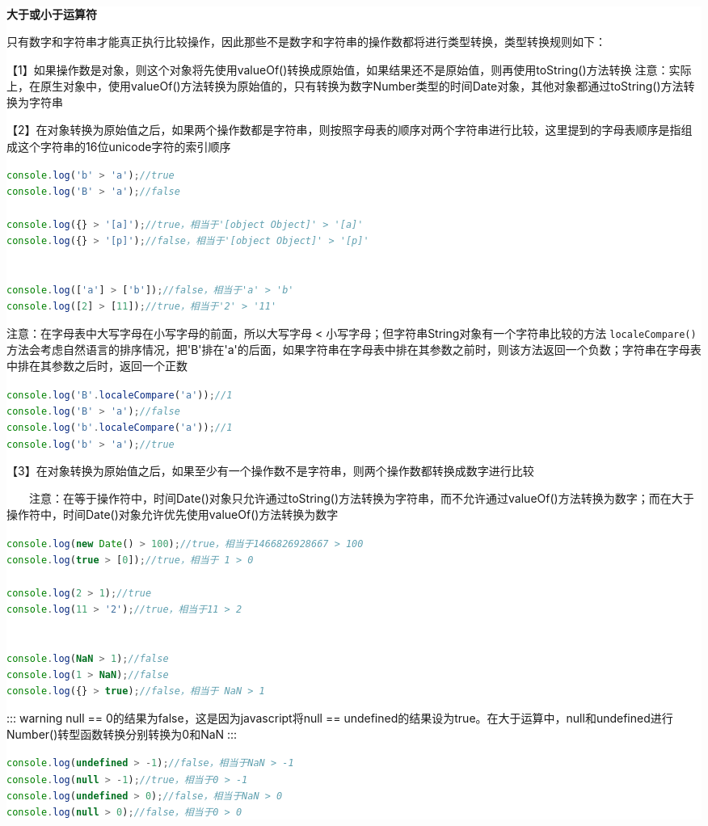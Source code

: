 **大于或小于运算符**

只有数字和字符串才能真正执行比较操作，因此那些不是数字和字符串的操作数都将进行类型转换，类型转换规则如下：

【1】如果操作数是对象，则这个对象将先使用valueOf()转换成原始值，如果结果还不是原始值，则再使用toString()方法转换
注意：实际上，在原生对象中，使用valueOf()方法转换为原始值的，只有转换为数字Number类型的时间Date对象，其他对象都通过toString()方法转换为字符串

【2】在对象转换为原始值之后，如果两个操作数都是字符串，则按照字母表的顺序对两个字符串进行比较，这里提到的字母表顺序是指组成这个字符串的16位unicode字符的索引顺序

```js
console.log('b' > 'a');//true
console.log('B' > 'a');//false

console.log({} > '[a]');//true，相当于'[object Object]' > '[a]'
console.log({} > '[p]');//false，相当于'[object Object]' > '[p]'


console.log(['a'] > ['b']);//false，相当于'a' > 'b'
console.log([2] > [11]);//true，相当于'2' > '11'
```

注意：在字母表中大写字母在小写字母的前面，所以大写字母 < 小写字母；但字符串String对象有一个字符串比较的方法 `localeCompare()` 方法会考虑自然语言的排序情况，把'B'排在'a'的后面，如果字符串在字母表中排在其参数之前时，则该方法返回一个负数；字符串在字母表中排在其参数之后时，返回一个正数

```js
console.log('B'.localeCompare('a'));//1
console.log('B' > 'a');//false
console.log('b'.localeCompare('a'));//1
console.log('b' > 'a');//true
```

【3】在对象转换为原始值之后，如果至少有一个操作数不是字符串，则两个操作数都转换成数字进行比较

  注意：在等于操作符中，时间Date()对象只允许通过toString()方法转换为字符串，而不允许通过valueOf()方法转换为数字；而在大于操作符中，时间Date()对象允许优先使用valueOf()方法转换为数字 

```js
console.log(new Date() > 100);//true，相当于1466826928667 > 100
console.log(true > [0]);//true，相当于 1 > 0

console.log(2 > 1);//true
console.log(11 > '2');//true，相当于11 > 2


console.log(NaN > 1);//false
console.log(1 > NaN);//false
console.log({} > true);//false，相当于 NaN > 1

```

::: warning
null == 0的结果为false，这是因为javascript将null == undefined的结果设为true。在大于运算中，null和undefined进行Number()转型函数转换分别转换为0和NaN
:::

```js
console.log(undefined > -1);//false，相当于NaN > -1
console.log(null > -1);//true，相当于0 > -1
console.log(undefined > 0);//false，相当于NaN > 0
console.log(null > 0);//false，相当于0 > 0  
```

